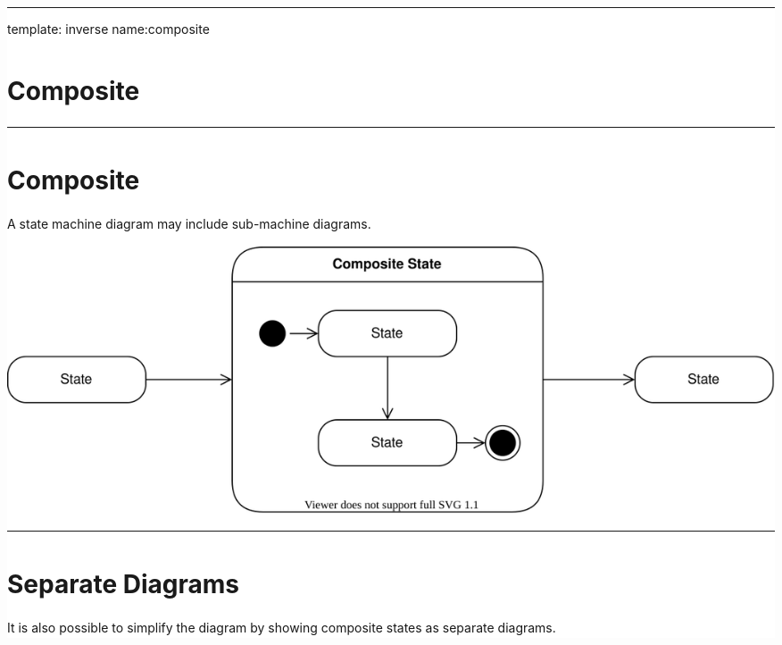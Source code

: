 
---

template: inverse
name:composite
# Composite

---

# Composite

A state machine diagram may include sub-machine diagrams.

![](../assets/uml-state/composite.svg)

---

# Separate Diagrams

It is also possible to simplify the diagram by showing composite states as separate diagrams.
